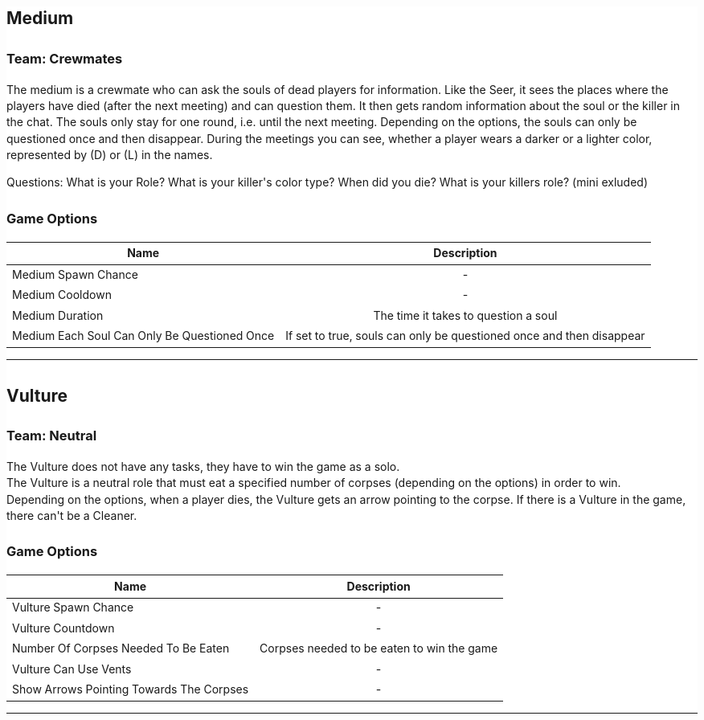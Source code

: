 ## Medium
### **Team: Crewmates**

The medium is a crewmate who can ask the souls of dead players for information. Like the Seer, it sees the places where the players have died (after the next meeting) and can question them. It then gets random information about the soul or the killer in the chat. The souls only stay for one round, i.e. until the next meeting. Depending on the options, the souls can only be questioned once and then disappear.
During the meetings you can see, whether a player wears a darker or a lighter color, represented by (D) or (L) in the names.

Questions:
What is your Role?
What is your killer's color type?
When did you die?
What is your killers role? (mini exluded)

### Game Options
| Name | Description
|----------|:-------------:|
| Medium Spawn Chance | -
| Medium Cooldown | -
| Medium Duration | The time it takes to question a soul
| Medium Each Soul Can Only Be Questioned Once | If set to true, souls can only be questioned once and then disappear
-----------------------

## Vulture
### **Team: Neutral**

The Vulture does not have any tasks, they have to win the game as a solo.\
The Vulture is a neutral role that must eat a specified number of corpses (depending on the options) in order to win.\
Depending on the options, when a player dies, the Vulture gets an arrow pointing to the corpse.
If there is a Vulture in the game, there can't be a Cleaner.

### Game Options
| Name | Description |
|----------|:-------------:|
| Vulture Spawn Chance | -
| Vulture Countdown | -
| Number Of Corpses Needed To Be Eaten | Corpses needed to be eaten to win the game
| Vulture Can Use Vents | -
| Show Arrows Pointing Towards The Corpses | -
-----------------------
